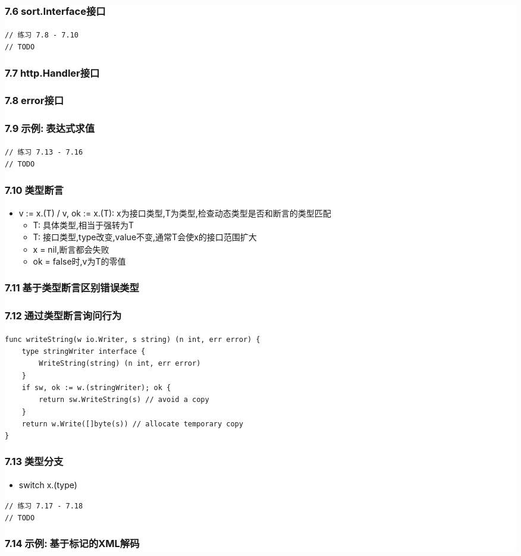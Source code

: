 ### 7.6 sort.Interface接口

```
// 练习 7.8 - 7.10
// TODO
```

### 7.7 http.Handler接口

### 7.8 error接口

### 7.9 示例: 表达式求值

```
// 练习 7.13 - 7.16
// TODO
```

### 7.10 类型断言

- v := x.(T) / v, ok := x.(T): x为接口类型,T为类型,检查动态类型是否和断言的类型匹配
	- T: 具体类型,相当于强转为T
	- T: 接口类型,type改变,value不变,通常T会使x的接口范围扩大
	- x = nil,断言都会失败
	- ok = false时,v为T的零值

### 7.11 基于类型断言区别错误类型

### 7.12 通过类型断言询问行为

```
func writeString(w io.Writer, s string) (n int, err error) {
    type stringWriter interface {
        WriteString(string) (n int, err error)
    }
    if sw, ok := w.(stringWriter); ok {
        return sw.WriteString(s) // avoid a copy
    }
    return w.Write([]byte(s)) // allocate temporary copy
}
```

### 7.13 类型分支

- switch x.(type)

```
// 练习 7.17 - 7.18
// TODO
```

### 7.14 示例: 基于标记的XML解码
